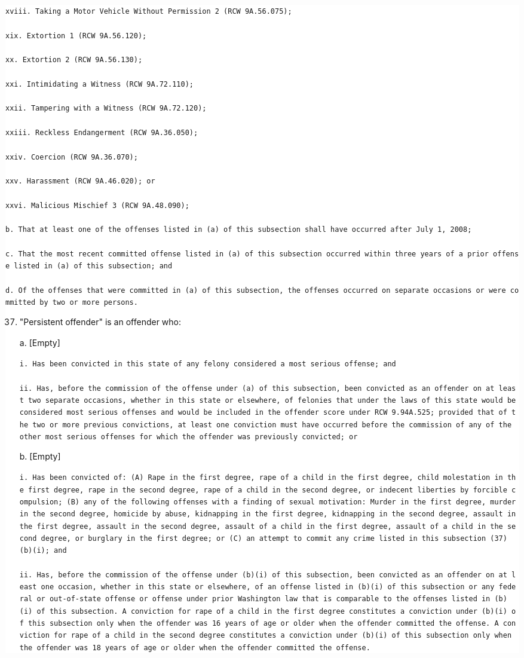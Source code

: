     xviii. Taking a Motor Vehicle Without Permission 2 (RCW 9A.56.075);

    xix. Extortion 1 (RCW 9A.56.120);

    xx. Extortion 2 (RCW 9A.56.130);

    xxi. Intimidating a Witness (RCW 9A.72.110);

    xxii. Tampering with a Witness (RCW 9A.72.120);

    xxiii. Reckless Endangerment (RCW 9A.36.050);

    xxiv. Coercion (RCW 9A.36.070);

    xxv. Harassment (RCW 9A.46.020); or

    xxvi. Malicious Mischief 3 (RCW 9A.48.090);

    b. That at least one of the offenses listed in (a) of this subsection shall have occurred after July 1, 2008;

    c. That the most recent committed offense listed in (a) of this subsection occurred within three years of a prior offense listed in (a) of this subsection; and

    d. Of the offenses that were committed in (a) of this subsection, the offenses occurred on separate occasions or were committed by two or more persons.

37. "Persistent offender" is an offender who:

    a. [Empty]

        i. Has been convicted in this state of any felony considered a most serious offense; and

        ii. Has, before the commission of the offense under (a) of this subsection, been convicted as an offender on at least two separate occasions, whether in this state or elsewhere, of felonies that under the laws of this state would be considered most serious offenses and would be included in the offender score under RCW 9.94A.525; provided that of the two or more previous convictions, at least one conviction must have occurred before the commission of any of the other most serious offenses for which the offender was previously convicted; or

    b. [Empty]

        i. Has been convicted of: (A) Rape in the first degree, rape of a child in the first degree, child molestation in the first degree, rape in the second degree, rape of a child in the second degree, or indecent liberties by forcible compulsion; (B) any of the following offenses with a finding of sexual motivation: Murder in the first degree, murder in the second degree, homicide by abuse, kidnapping in the first degree, kidnapping in the second degree, assault in the first degree, assault in the second degree, assault of a child in the first degree, assault of a child in the second degree, or burglary in the first degree; or (C) an attempt to commit any crime listed in this subsection (37)(b)(i); and

        ii. Has, before the commission of the offense under (b)(i) of this subsection, been convicted as an offender on at least one occasion, whether in this state or elsewhere, of an offense listed in (b)(i) of this subsection or any federal or out-of-state offense or offense under prior Washington law that is comparable to the offenses listed in (b)(i) of this subsection. A conviction for rape of a child in the first degree constitutes a conviction under (b)(i) of this subsection only when the offender was 16 years of age or older when the offender committed the offense. A conviction for rape of a child in the second degree constitutes a conviction under (b)(i) of this subsection only when the offender was 18 years of age or older when the offender committed the offense.
